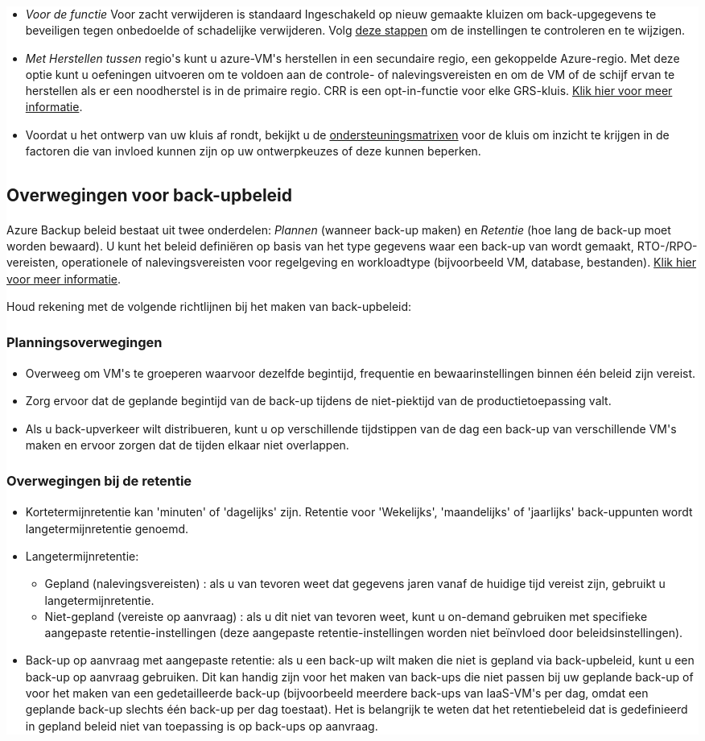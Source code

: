 * *Voor de functie* Voor zacht verwijderen is standaard Ingeschakeld op nieuw gemaakte kluizen om back-upgegevens te beveiligen tegen onbedoelde of schadelijke verwijderen. Volg [deze stappen](backup-azure-security-feature-cloud.md#enabling-and-disabling-soft-delete) om de instellingen te controleren en te wijzigen.

* *Met Herstellen tussen* regio's kunt u azure-VM's herstellen in een secundaire regio, een gekoppelde Azure-regio. Met deze optie kunt u oefeningen uitvoeren om te voldoen aan de controle- of nalevingsvereisten en om de VM of de schijf ervan te herstellen als er een noodherstel is in de primaire regio. CRR is een opt-in-functie voor elke GRS-kluis. [Klik hier voor meer informatie](backup-create-rs-vault.md#set-cross-region-restore).

* Voordat u het ontwerp van uw kluis af rondt, bekijkt u de [ondersteuningsmatrixen](backup-support-matrix.md#vault-support) voor de kluis om inzicht te krijgen in de factoren die van invloed kunnen zijn op uw ontwerpkeuzes of deze kunnen beperken.

## <a name="backup-policy-considerations"></a>Overwegingen voor back-upbeleid

Azure Backup beleid bestaat uit twee onderdelen: *Plannen* (wanneer back-up maken) en *Retentie* (hoe lang de back-up moet worden bewaard). U kunt het beleid definiëren op basis van het type gegevens waar een back-up van wordt gemaakt, RTO-/RPO-vereisten, operationele of nalevingsvereisten voor regelgeving en workloadtype (bijvoorbeeld VM, database, bestanden). [Klik hier voor meer informatie](backup-architecture.md#backup-policy-essentials).

Houd rekening met de volgende richtlijnen bij het maken van back-upbeleid:

### <a name="schedule-considerations"></a>Planningsoverwegingen

* Overweeg om VM's te groeperen waarvoor dezelfde begintijd, frequentie en bewaarinstellingen binnen één beleid zijn vereist.

* Zorg ervoor dat de geplande begintijd van de back-up tijdens de niet-piektijd van de productietoepassing valt.

* Als u back-upverkeer wilt distribueren, kunt u op verschillende tijdstippen van de dag een back-up van verschillende VM's maken en ervoor zorgen dat de tijden elkaar niet overlappen.

### <a name="retention-considerations"></a>Overwegingen bij de retentie

* Kortetermijnretentie kan 'minuten' of 'dagelijks' zijn. Retentie voor 'Wekelijks', 'maandelijks' of 'jaarlijks' back-uppunten wordt langetermijnretentie genoemd.

* Langetermijnretentie:
  * Gepland (nalevingsvereisten) : als u van tevoren weet dat gegevens jaren vanaf de huidige tijd vereist zijn, gebruikt u langetermijnretentie.
  * Niet-gepland (vereiste op aanvraag) : als u dit niet van tevoren weet, kunt u on-demand gebruiken met specifieke aangepaste retentie-instellingen (deze aangepaste retentie-instellingen worden niet beïnvloed door beleidsinstellingen).

* Back-up op aanvraag met aangepaste retentie: als u een back-up wilt maken die niet is gepland via back-upbeleid, kunt u een back-up op aanvraag gebruiken. Dit kan handig zijn voor het maken van back-ups die niet passen bij uw geplande back-up of voor het maken van een gedetailleerde back-up (bijvoorbeeld meerdere back-ups van IaaS-VM's per dag, omdat een geplande back-up slechts één back-up per dag toestaat). Het is belangrijk te weten dat het retentiebeleid dat is gedefinieerd in gepland beleid niet van toepassing is op back-ups op aanvraag.
